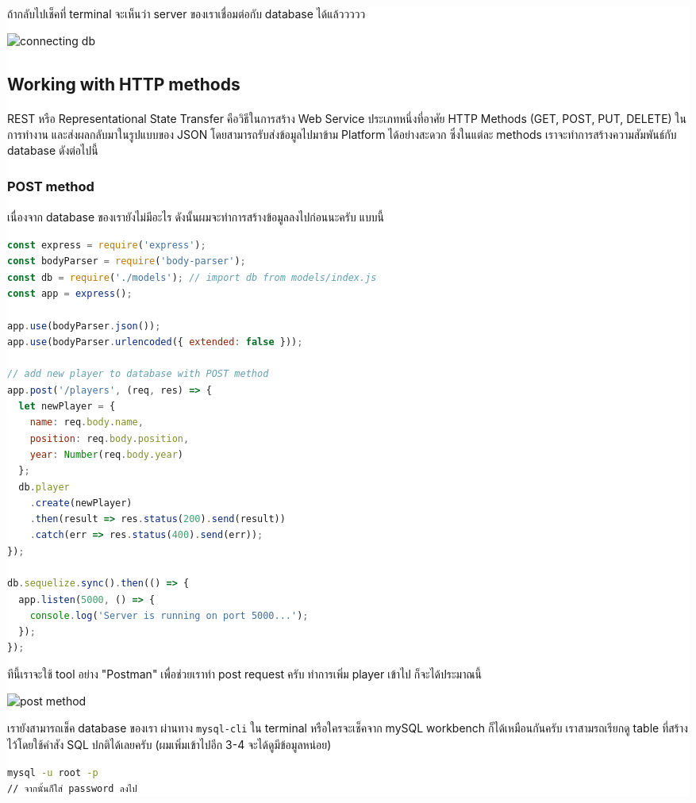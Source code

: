ถ้ากลับไปเช็คที่ terminal จะเห็นว่า server ของเราเชื่อมต่อกับ database ได้แล้ววววว

![connecting db](connecting_db.png)

## Working with HTTP methods

REST หรือ Representational State Transfer คือวิธีในการสร้าง Web Service ประเภทหนึ่งที่อาศัย HTTP Methods (GET, POST, PUT, DELETE) ในการทำงาน และส่งผลกลับมาในรูปแบบของ JSON โดยสามารถรับส่งข้อมูลไปมาข้าม Platform ได้อย่างสะดวก ซึ่งในแต่ละ methods เราจะทำการสร้างความสัมพันธ์กับ database ดังต่อไปนี้

### POST method

เนื่องจาก database ของเรายังไม่มีอะไร ดังนั้นผมจะทำการสร้างข้อมูลลงไปก่อนนะครับ แบบนี้

```javascript
const express = require('express');
const bodyParser = require('body-parser');
const db = require('./models'); // import db from models/index.js
const app = express();

app.use(bodyParser.json());
app.use(bodyParser.urlencoded({ extended: false }));

// add new player to database with POST method
app.post('/players', (req, res) => {
  let newPlayer = {
    name: req.body.name,
    position: req.body.position,
    year: Number(req.body.year)
  };
  db.player
    .create(newPlayer)
    .then(result => res.status(200).send(result))
    .catch(err => res.status(400).send(err));
});

db.sequelize.sync().then(() => {
  app.listen(5000, () => {
    console.log('Server is running on port 5000...');
  });
});
```

ทีนี้เราจะใช้ tool อย่าง "Postman" เพื่อช่วยเราทำ post request ครับ ทำการเพิ่ม player เข้าไป ก็จะได้ประมาณนี้

![post method](post.png)

เรายังสามารถเช็ค database ของเรา ผ่านทาง `mysql-cli` ใน terminal หรือใครจะเช็คจาก mySQL workbench ก็ได้เหมือนกันครับ เราสามรถเรียกดู table ที่สร้างไว้โดยใช้คำสัง SQL ปกติได้เลยครับ (ผมเพิ่มเข้าไปอีก 3-4 จะได้ดูมีข้อมูลหน่อย)

```bash
mysql -u root -p
// จากนั้นก็ใส่ password ลงไป
```
